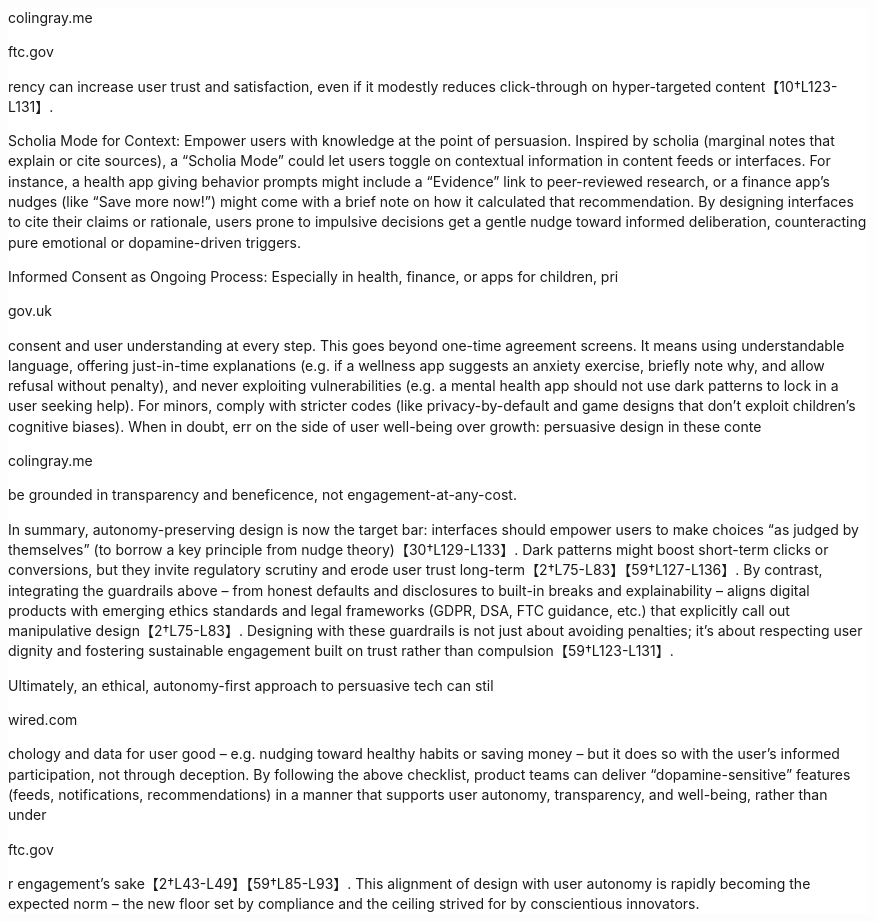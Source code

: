 colingray.me

ftc.gov

rency can increase user trust and satisfaction, even if it modestly reduces click-through on hyper-targeted content【10†L123-L131】.



Scholia Mode for Context: Empower users with knowledge at the point of persuasion. Inspired by scholia (marginal notes that explain or cite sources), a “Scholia Mode” could let users toggle on contextual information in content feeds or interfaces. For instance, a health app giving behavior prompts might include a “Evidence” link to peer-reviewed research, or a finance app’s nudges (like “Save more now!”) might come with a brief note on how it calculated that recommendation. By designing interfaces to cite their claims or rationale, users prone to impulsive decisions get a gentle nudge toward informed deliberation, counteracting pure emotional or dopamine-driven triggers.



Informed Consent as Ongoing Process: Especially in health, finance, or apps for children, pri

gov.uk

 consent and user understanding at every step. This goes beyond one-time agreement screens. It means using understandable language, offering just-in-time explanations (e.g. if a wellness app suggests an anxiety exercise, briefly note why, and allow refusal without penalty), and never exploiting vulnerabilities (e.g. a mental health app should not use dark patterns to lock in a user seeking help). For minors, comply with stricter codes (like privacy-by-default and game designs that don’t exploit children’s cognitive biases). When in doubt, err on the side of user well-being over growth: persuasive design in these conte

colingray.me

be grounded in transparency and beneficence, not engagement-at-any-cost.



In summary, autonomy-preserving design is now the target bar: interfaces should empower users to make choices “as judged by themselves” (to borrow a key principle from nudge theory)【30†L129-L133】. Dark patterns might boost short-term clicks or conversions, but they invite regulatory scrutiny and erode user trust long-term【2†L75-L83】【59†L127-L136】. By contrast, integrating the guardrails above – from honest defaults and disclosures to built-in breaks and explainability – aligns digital products with emerging ethics standards and legal frameworks (GDPR, DSA, FTC guidance, etc.) that explicitly call out manipulative design【2†L75-L83】. Designing with these guardrails is not just about avoiding penalties; it’s about respecting user dignity and fostering sustainable engagement built on trust rather than compulsion【59†L123-L131】.



Ultimately, an ethical, autonomy-first approach to persuasive tech can stil

wired.com

chology and data for user good – e.g. nudging toward healthy habits or saving money – but it does so with the user’s informed participation, not through deception. By following the above checklist, product teams can deliver “dopamine-sensitive” features (feeds, notifications, recommendations) in a manner that supports user autonomy, transparency, and well-being, rather than under

ftc.gov

r engagement’s sake【2†L43-L49】【59†L85-L93】. This alignment of design with user autonomy is rapidly becoming the expected norm – the new floor set by compliance and the ceiling strived for by conscientious innovators.
